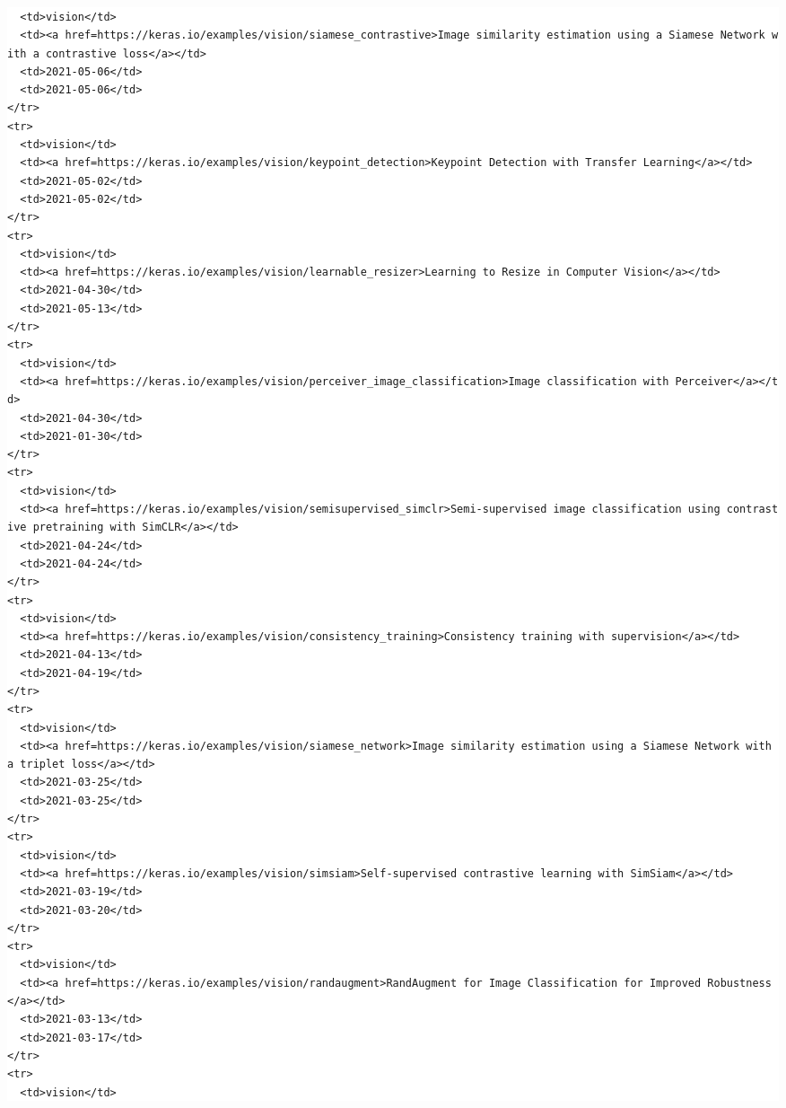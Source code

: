       <td>vision</td>
      <td><a href=https://keras.io/examples/vision/siamese_contrastive>Image similarity estimation using a Siamese Network with a contrastive loss</a></td>
      <td>2021-05-06</td>
      <td>2021-05-06</td>
    </tr>
    <tr>
      <td>vision</td>
      <td><a href=https://keras.io/examples/vision/keypoint_detection>Keypoint Detection with Transfer Learning</a></td>
      <td>2021-05-02</td>
      <td>2021-05-02</td>
    </tr>
    <tr>
      <td>vision</td>
      <td><a href=https://keras.io/examples/vision/learnable_resizer>Learning to Resize in Computer Vision</a></td>
      <td>2021-04-30</td>
      <td>2021-05-13</td>
    </tr>
    <tr>
      <td>vision</td>
      <td><a href=https://keras.io/examples/vision/perceiver_image_classification>Image classification with Perceiver</a></td>
      <td>2021-04-30</td>
      <td>2021-01-30</td>
    </tr>
    <tr>
      <td>vision</td>
      <td><a href=https://keras.io/examples/vision/semisupervised_simclr>Semi-supervised image classification using contrastive pretraining with SimCLR</a></td>
      <td>2021-04-24</td>
      <td>2021-04-24</td>
    </tr>
    <tr>
      <td>vision</td>
      <td><a href=https://keras.io/examples/vision/consistency_training>Consistency training with supervision</a></td>
      <td>2021-04-13</td>
      <td>2021-04-19</td>
    </tr>
    <tr>
      <td>vision</td>
      <td><a href=https://keras.io/examples/vision/siamese_network>Image similarity estimation using a Siamese Network with a triplet loss</a></td>
      <td>2021-03-25</td>
      <td>2021-03-25</td>
    </tr>
    <tr>
      <td>vision</td>
      <td><a href=https://keras.io/examples/vision/simsiam>Self-supervised contrastive learning with SimSiam</a></td>
      <td>2021-03-19</td>
      <td>2021-03-20</td>
    </tr>
    <tr>
      <td>vision</td>
      <td><a href=https://keras.io/examples/vision/randaugment>RandAugment for Image Classification for Improved Robustness</a></td>
      <td>2021-03-13</td>
      <td>2021-03-17</td>
    </tr>
    <tr>
      <td>vision</td>
